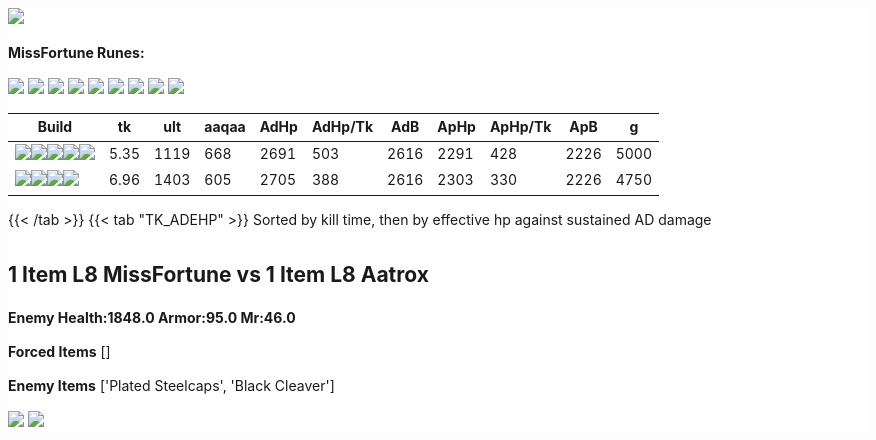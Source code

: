



![](/StatMods/StatModsArmorIcon.png)



**MissFortune Runes:**


![](/Styles/Precision/PressTheAttack/PressTheAttack.png)
![](/Styles/Precision/Overheal.png)
![](/Styles/Precision/LegendAlacrity/LegendAlacrity.png)
![](/Styles/Precision/CutDown/CutDown.png)
![](/Styles/Sorcery/AbsoluteFocus/AbsoluteFocus.png)
![](/Styles/Sorcery/GatheringStorm/GatheringStorm.png)
![](/StatMods/StatModsAdaptiveForceIcon.png)
![](/StatMods/StatModsAdaptiveForceIcon.png)
![](/StatMods/StatModsArmorIcon.png)





 Build |tk|ult|aaqaa|AdHp|AdHp/Tk|AdB|ApHp|ApHp/Tk|ApB|g
-|-|-|-|-|-|-|-|-|-|-
![](/item/6672.png)![](/item/1001.png)![](/item/1053.png)![](/item/1055.png)![](/item/1036.png)|5.35|1119|668|2691|503|2616|2291|428|2226|5000
![](/item/6691.png)![](/item/1001.png)![](/item/1053.png)![](/item/1055.png)|6.96|1403|605|2705|388|2616|2303|330|2226|4750
{{< /tab >}}
{{< tab "TK_ADEHP" >}}
Sorted by kill time, then by effective hp against sustained AD damage
## 1 Item L8 MissFortune vs 1 Item L8 Aatrox

**Enemy Health:1848.0 Armor:95.0 Mr:46.0**


**Forced Items** []








**Enemy Items** ['Plated Steelcaps', 'Black Cleaver']





![](/item/3047.png)
![](/item/3071.png)

